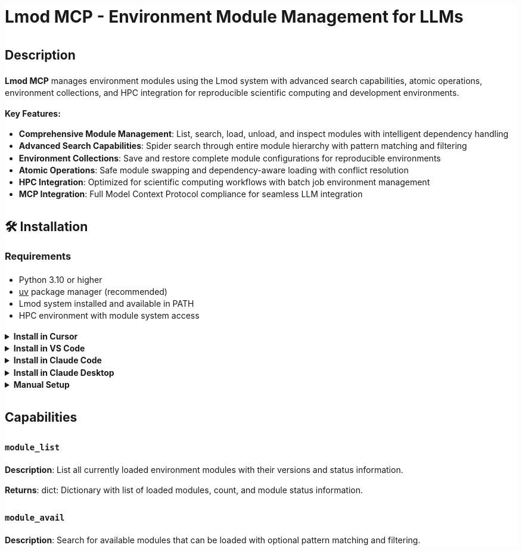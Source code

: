 # Lmod MCP - Environment Module Management for LLMs


## Description

**Lmod MCP** manages environment modules using the Lmod system with advanced search capabilities, atomic operations, environment collections, and HPC integration for reproducible scientific computing and development environments.

**Key Features:**
- **Comprehensive Module Management**: List, search, load, unload, and inspect modules with intelligent dependency handling
- **Advanced Search Capabilities**: Spider search through entire module hierarchy with pattern matching and filtering
- **Environment Collections**: Save and restore complete module configurations for reproducible environments
- **Atomic Operations**: Safe module swapping and dependency-aware loading with conflict resolution
- **HPC Integration**: Optimized for scientific computing workflows with batch job environment management
- **MCP Integration**: Full Model Context Protocol compliance for seamless LLM integration


## 🛠️ Installation

### Requirements

- Python 3.10 or higher
- [uv](https://docs.astral.sh/uv/) package manager (recommended)
- Lmod system installed and available in PATH
- HPC environment with module system access

<details><summary><b>Install in Cursor</b></summary></details>

<details><summary><b>Install in VS Code</b></summary></details>

<details><summary><b>Install in Claude Code</b></summary></details>

<details><summary><b>Install in Claude Desktop</b></summary></details>

<details><summary><b>Manual Setup</b></summary></details>

## Capabilities

### `module_list`
**Description**: List all currently loaded environment modules with their versions and status information.

**Returns**: dict: Dictionary with list of loaded modules, count, and module status information.

### `module_avail`
**Description**: Search for available modules that can be loaded with optional pattern matching and filtering.
